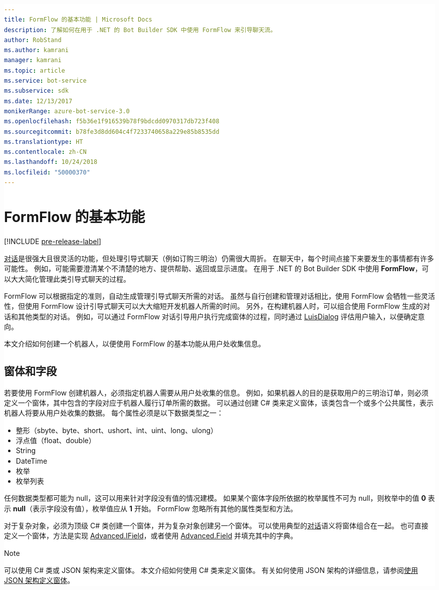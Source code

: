 ```yaml
---
title: FormFlow 的基本功能 | Microsoft Docs
description: 了解如何在用于 .NET 的 Bot Builder SDK 中使用 FormFlow 来引导聊天流。
author: RobStand
ms.author: kamrani
manager: kamrani
ms.topic: article
ms.service: bot-service
ms.subservice: sdk
ms.date: 12/13/2017
monikerRange: azure-bot-service-3.0
ms.openlocfilehash: f5b36e1f916539b78f9bdcdd0970317db723f408
ms.sourcegitcommit: b78fe3d8dd604c4f7233740658a229e85b8535dd
ms.translationtype: HT
ms.contentlocale: zh-CN
ms.lasthandoff: 10/24/2018
ms.locfileid: "50000370"
---
```

# <a name="basic-features-of-formflow"></a>FormFlow 的基本功能

[!INCLUDE [pre-release-label](../includes/pre-release-label-v3.md)]

[对话](bot-builder-dotnet-dialogs.md)是很强大且很灵活的功能，但处理引导式聊天（例如订购三明治）仍需很大周折。 在聊天中，每个时间点接下来要发生的事情都有许多可能性。 例如，可能需要澄清某个不清楚的地方、提供帮助、返回或显示进度。 在用于 .NET 的 Bot Builder SDK 中使用 **FormFlow**，可以大大简化管理此类引导式聊天的过程。 

FormFlow 可以根据指定的准则，自动生成管理引导式聊天所需的对话。 虽然与自行创建和管理对话相比，使用 FormFlow 会牺牲一些灵活性，但使用 FormFlow 设计引导式聊天可以大大缩短开发机器人所需的时间。 另外，在构建机器人时，可以组合使用 FormFlow 生成的对话和其他类型的对话。 例如，可以通过 FormFlow 对话引导用户执行完成窗体的过程，同时通过 [LuisDialog][LuisDialog] 评估用户输入，以便确定意向。

本文介绍如何创建一个机器人，以便使用 FormFlow 的基本功能从用户处收集信息。

## <a id="forms-and-fields"></a>窗体和字段

若要使用 FormFlow 创建机器人，必须指定机器人需要从用户处收集的信息。 例如，如果机器人的目的是获取用户的三明治订单，则必须定义一个窗体，其中包含的字段对应于机器人履行订单所需的数据。 可以通过创建 C# 类来定义窗体，该类包含一个或多个公共属性，表示机器人将要从用户处收集的数据。 每个属性必须是以下数据类型之一：

- 整形（sbyte、byte、short、ushort、int、uint、long、ulong）
- 浮点值（float、double）
- String
- DateTime
- 枚举
- 枚举列表

任何数据类型都可能为 null，这可以用来针对字段没有值的情况建模。 如果某个窗体字段所依据的枚举属性不可为 null，则枚举中的值 **0** 表示 **null**（表示字段没有值），枚举值应从 **1** 开始。 FormFlow 忽略所有其他的属性类型和方法。

对于复杂对象，必须为顶级 C# 类创建一个窗体，并为复杂对象创建另一个窗体。 可以使用典型的[对话](bot-builder-dotnet-dialogs.md)语义将窗体组合在一起。 也可直接定义一个窗体，方法是实现 [Advanced.IField][iField]，或者使用 [Advanced.Field][field] 并填充其中的字典。 

> [!NOTE]
> 可以使用 C# 类或 JSON 架构来定义窗体。 本文介绍如何使用 C# 类来定义窗体。 有关如何使用 JSON 架构的详细信息，请参阅[使用 JSON 架构定义窗体](bot-builder-dotnet-formflow-json-schema.md)。


[LuisDialog]: /dotnet/api/microsoft.bot.builder.dialogs.luisdialog-1
[iField]: /dotnet/api/microsoft.bot.builder.formflow.advanced.ifield-1
[field]: /dotnet/api/microsoft.bot.builder.formflow.advanced.field-1
[formBuilder]: /dotnet/api/microsoft.bot.builder.formflow.formbuilder-1
